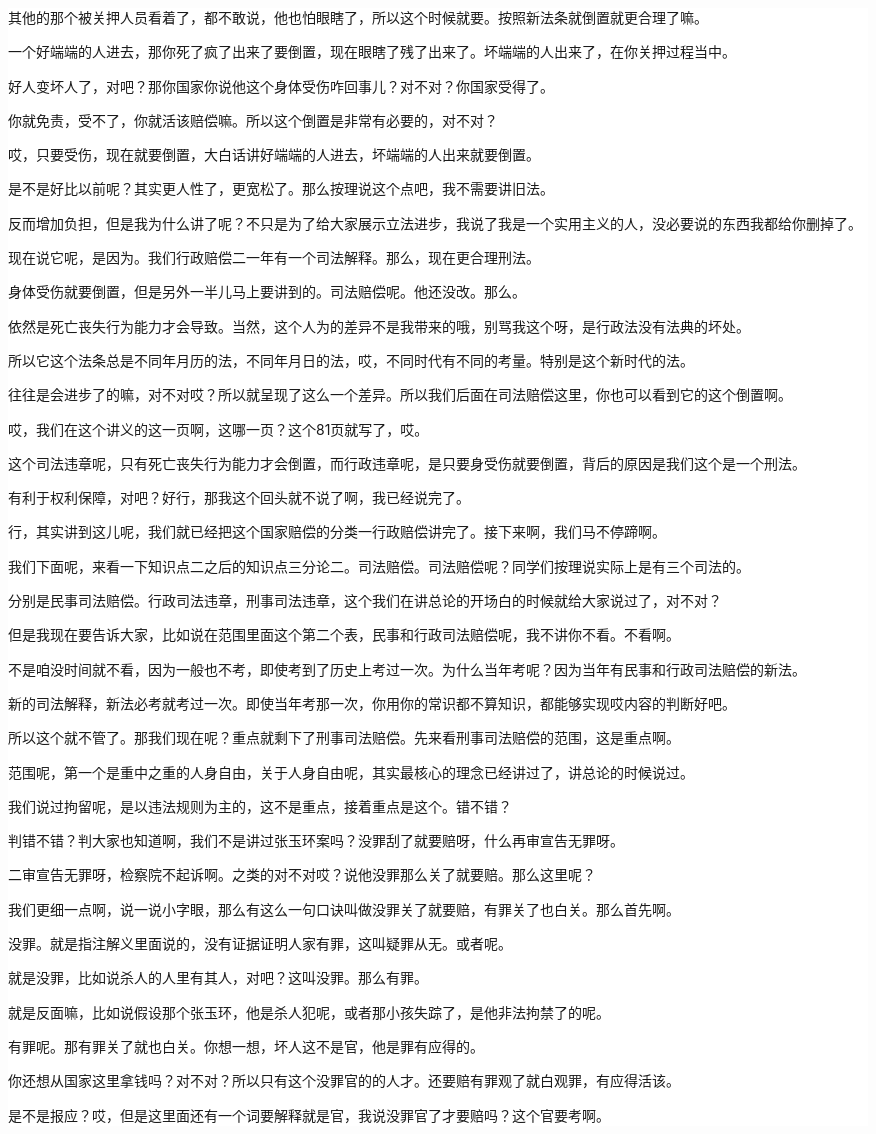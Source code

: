 其他的那个被关押人员看着了，都不敢说，他也怕眼瞎了，所以这个时候就要。按照新法条就倒置就更合理了嘛。

一个好端端的人进去，那你死了疯了出来了要倒置，现在眼瞎了残了出来了。坏端端的人出来了，在你关押过程当中。

好人变坏人了，对吧？那你国家你说他这个身体受伤咋回事儿？对不对？你国家受得了。

你就免责，受不了，你就活该赔偿嘛。所以这个倒置是非常有必要的，对不对？

哎，只要受伤，现在就要倒置，大白话讲好端端的人进去，坏端端的人出来就要倒置。

是不是好比以前呢？其实更人性了，更宽松了。那么按理说这个点吧，我不需要讲旧法。

反而增加负担，但是我为什么讲了呢？不只是为了给大家展示立法进步，我说了我是一个实用主义的人，没必要说的东西我都给你删掉了。

现在说它呢，是因为。我们行政赔偿二一年有一个司法解释。那么，现在更合理刑法。

身体受伤就要倒置，但是另外一半儿马上要讲到的。司法赔偿呢。他还没改。那么。

依然是死亡丧失行为能力才会导致。当然，这个人为的差异不是我带来的哦，别骂我这个呀，是行政法没有法典的坏处。

所以它这个法条总是不同年月历的法，不同年月日的法，哎，不同时代有不同的考量。特别是这个新时代的法。

往往是会进步了的嘛，对不对哎？所以就呈现了这么一个差异。所以我们后面在司法赔偿这里，你也可以看到它的这个倒置啊。

哎，我们在这个讲义的这一页啊，这哪一页？这个81页就写了，哎。

这个司法违章呢，只有死亡丧失行为能力才会倒置，而行政违章呢，是只要身受伤就要倒置，背后的原因是我们这个是一个刑法。

有利于权利保障，对吧？好行，那我这个回头就不说了啊，我已经说完了。

行，其实讲到这儿呢，我们就已经把这个国家赔偿的分类一行政赔偿讲完了。接下来啊，我们马不停蹄啊。

我们下面呢，来看一下知识点二之后的知识点三分论二。司法赔偿。司法赔偿呢？同学们按理说实际上是有三个司法的。

分别是民事司法赔偿。行政司法违章，刑事司法违章，这个我们在讲总论的开场白的时候就给大家说过了，对不对？

但是我现在要告诉大家，比如说在范围里面这个第二个表，民事和行政司法赔偿呢，我不讲你不看。不看啊。

不是咱没时间就不看，因为一般也不考，即使考到了历史上考过一次。为什么当年考呢？因为当年有民事和行政司法赔偿的新法。

新的司法解释，新法必考就考过一次。即使当年考那一次，你用你的常识都不算知识，都能够实现哎内容的判断好吧。

所以这个就不管了。那我们现在呢？重点就剩下了刑事司法赔偿。先来看刑事司法赔偿的范围，这是重点啊。

范围呢，第一个是重中之重的人身自由，关于人身自由呢，其实最核心的理念已经讲过了，讲总论的时候说过。

我们说过拘留呢，是以违法规则为主的，这不是重点，接着重点是这个。错不错？

判错不错？判大家也知道啊，我们不是讲过张玉环案吗？没罪刮了就要赔呀，什么再审宣告无罪呀。

二审宣告无罪呀，检察院不起诉啊。之类的对不对哎？说他没罪那么关了就要赔。那么这里呢？

我们更细一点啊，说一说小字眼，那么有这么一句口诀叫做没罪关了就要赔，有罪关了也白关。那么首先啊。

没罪。就是指注解义里面说的，没有证据证明人家有罪，这叫疑罪从无。或者呢。

就是没罪，比如说杀人的人里有其人，对吧？这叫没罪。那么有罪。

就是反面嘛，比如说假设那个张玉环，他是杀人犯呢，或者那小孩失踪了，是他非法拘禁了的呢。

有罪呢。那有罪关了就也白关。你想一想，坏人这不是官，他是罪有应得的。

你还想从国家这里拿钱吗？对不对？所以只有这个没罪官的的人才。还要赔有罪观了就白观罪，有应得活该。

是不是报应？哎，但是这里面还有一个词要解释就是官，我说没罪官了才要赔吗？这个官要考啊。
